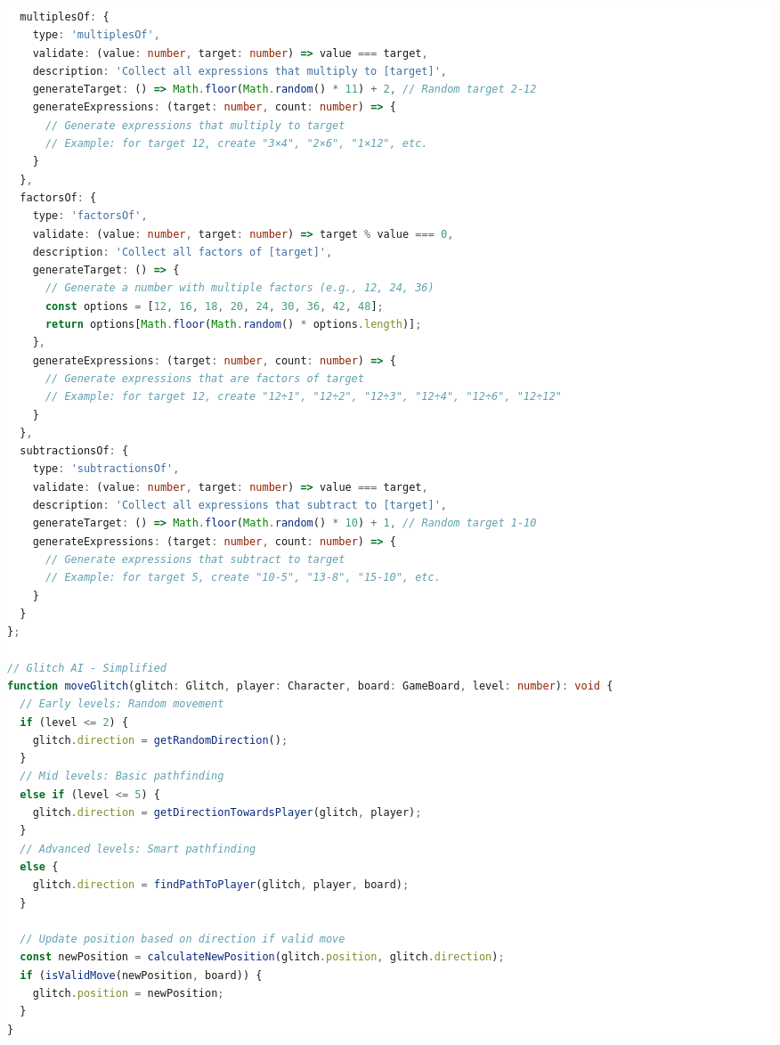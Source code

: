 ```typescript
  multiplesOf: {
    type: 'multiplesOf',
    validate: (value: number, target: number) => value === target,
    description: 'Collect all expressions that multiply to [target]',
    generateTarget: () => Math.floor(Math.random() * 11) + 2, // Random target 2-12
    generateExpressions: (target: number, count: number) => {
      // Generate expressions that multiply to target
      // Example: for target 12, create "3×4", "2×6", "1×12", etc.
    }
  },
  factorsOf: {
    type: 'factorsOf',
    validate: (value: number, target: number) => target % value === 0,
    description: 'Collect all factors of [target]',
    generateTarget: () => {
      // Generate a number with multiple factors (e.g., 12, 24, 36)
      const options = [12, 16, 18, 20, 24, 30, 36, 42, 48];
      return options[Math.floor(Math.random() * options.length)];
    },
    generateExpressions: (target: number, count: number) => {
      // Generate expressions that are factors of target
      // Example: for target 12, create "12÷1", "12÷2", "12÷3", "12÷4", "12÷6", "12÷12"
    }
  },
  subtractionsOf: {
    type: 'subtractionsOf',
    validate: (value: number, target: number) => value === target,
    description: 'Collect all expressions that subtract to [target]',
    generateTarget: () => Math.floor(Math.random() * 10) + 1, // Random target 1-10
    generateExpressions: (target: number, count: number) => {
      // Generate expressions that subtract to target
      // Example: for target 5, create "10-5", "13-8", "15-10", etc.
    }
  }
};

// Glitch AI - Simplified
function moveGlitch(glitch: Glitch, player: Character, board: GameBoard, level: number): void {
  // Early levels: Random movement
  if (level <= 2) {
    glitch.direction = getRandomDirection();
  } 
  // Mid levels: Basic pathfinding
  else if (level <= 5) {
    glitch.direction = getDirectionTowardsPlayer(glitch, player);
  }
  // Advanced levels: Smart pathfinding
  else {
    glitch.direction = findPathToPlayer(glitch, player, board);
  }
  
  // Update position based on direction if valid move
  const newPosition = calculateNewPosition(glitch.position, glitch.direction);
  if (isValidMove(newPosition, board)) {
    glitch.position = newPosition;
  }
}
```
